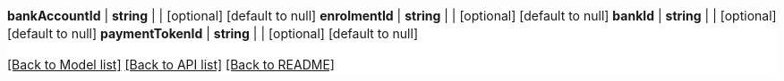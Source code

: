 **bankAccountId** | **string** |  | [optional] [default to null]
**enrolmentId** | **string** |  | [optional] [default to null]
**bankId** | **string** |  | [optional] [default to null]
**paymentTokenId** | **string** |  | [optional] [default to null]

[[Back to Model list]](../README.md#documentation-for-models) [[Back to API list]](../README.md#documentation-for-api-endpoints) [[Back to README]](../README.md)



